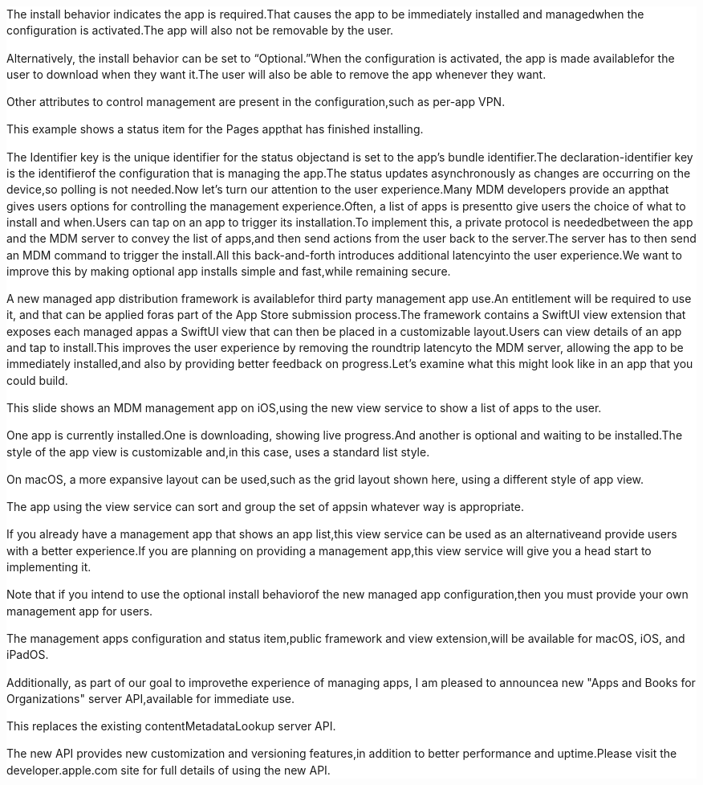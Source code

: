 The install behavior indicates the app is required.That causes the app to be immediately installed and managedwhen the configuration is activated.The app will also not be removable by the user.

Alternatively, the install behavior can be set to “Optional.”When the configuration is activated, the app is made availablefor the user to download when they want it.The user will also be able to remove the app whenever they want.

Other attributes to control management are present in the configuration,such as per-app VPN.

This example shows a status item for the Pages appthat has finished installing.

The Identifier key is the unique identifier for the status objectand is set to the app’s bundle identifier.The declaration-identifier key is the identifierof the configuration that is managing the app.The status updates asynchronously as changes are occurring on the device,so polling is not needed.Now let’s turn our attention to the user experience.Many MDM developers provide an appthat gives users options for controlling the management experience.Often, a list of apps is presentto give users the choice of what to install and when.Users can tap on an app to trigger its installation.To implement this, a private protocol is neededbetween the app and the MDM server to convey the list of apps,and then send actions from the user back to the server.The server has to then send an MDM command to trigger the install.All this back-and-forth introduces additional latencyinto the user experience.We want to improve this by making optional app installs simple and fast,while remaining secure.

A new managed app distribution framework is availablefor third party management app use.An entitlement will be required to use it, and that can be applied foras part of the App Store submission process.The framework contains a SwiftUI view extension that exposes each managed appas a SwiftUI view that can then be placed in a customizable layout.Users can view details of an app and tap to install.This improves the user experience by removing the roundtrip latencyto the MDM server, allowing the app to be immediately installed,and also by providing better feedback on progress.Let’s examine what this might look like in an app that you could build.

This slide shows an MDM management app on iOS,using the new view service to show a list of apps to the user.

One app is currently installed.One is downloading, showing live progress.And another is optional and waiting to be installed.The style of the app view is customizable and,in this case, uses a standard list style.

On macOS, a more expansive layout can be used,such as the grid layout shown here, using a different style of app view.

The app using the view service can sort and group the set of appsin whatever way is appropriate.

If you already have a management app that shows an app list,this view service can be used as an alternativeand provide users with a better experience.If you are planning on providing a management app,this view service will give you a head start to implementing it.

Note that if you intend to use the optional install behaviorof the new managed app configuration,then you must provide your own management app for users.

The management apps configuration and status item,public framework and view extension,will be available for macOS, iOS, and iPadOS.

Additionally, as part of our goal to improvethe experience of managing apps, I am pleased to announcea new "Apps and Books for Organizations" server API,available for immediate use.

This replaces the existing contentMetadataLookup server API.

The new API provides new customization and versioning features,in addition to better performance and uptime.Please visit the developer.apple.com site for full details of using the new API.
